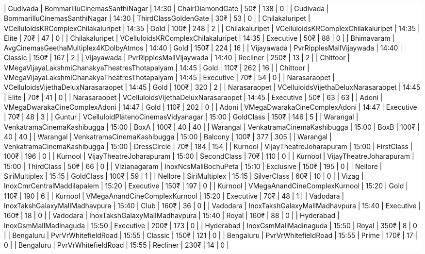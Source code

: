 | Gudivada       | BommarilluCinemasSanthiNagar                      | 14:30 | ChairDiamondGate     |   50₹ |      138 |      0 |
| Gudivada       | BommarilluCinemasSanthiNagar                      | 14:30 | ThirdClassGoldenGate |   30₹ |       53 |      0 |
| Chilakaluripet | VCelluloidsKRComplexChilakaluripet                | 14:35 | Gold                 |  100₹ |      248 |      2 |
| Chilakaluripet | VCelluloidsKRComplexChilakaluripet                | 14:35 | Elite                |   70₹ |       47 |      0 |
| Chilakaluripet | VCelluloidsKRComplexChilakaluripet                | 14:35 | Executive            |   50₹ |       88 |      0 |
| Bhimavaram     | AvgCinemasGeethaMultiplex4KDolbyAtmos             | 14:40 | Gold                 |  150₹ |      224 |     16 |
| Vijayawada     | PvrRipplesMallVijaywada                           | 14:40 | Classic              |  150₹ |      167 |      2 |
| Vijayawada     | PvrRipplesMallVijaywada                           | 14:40 | Recliner             |  250₹ |       13 |      2 |
| Chittoor       | VMegaVijayaLakshmiChanakyaTheatresThotapalyam     | 14:45 | Gold                 |  110₹ |      262 |     16 |
| Chittoor       | VMegaVijayaLakshmiChanakyaTheatresThotapalyam     | 14:45 | Executive            |   70₹ |       54 |      0 |
| Narasaraopet   | VCelluloidsVijethaDeluxNarasaraopet               | 14:45 | Gold                 |  100₹ |      320 |      2 |
| Narasaraopet   | VCelluloidsVijethaDeluxNarasaraopet               | 14:45 | Elite                |   70₹ |       41 |      0 |
| Narasaraopet   | VCelluloidsVijethaDeluxNarasaraopet               | 14:45 | Executive            |   50₹ |       63 |     63 |
| Adoni          | VMegaDwarakaCineComplexAdoni                      | 14:47 | Gold                 |  110₹ |      202 |      0 |
| Adoni          | VMegaDwarakaCineComplexAdoni                      | 14:47 | Executive            |   70₹ |       48 |      3 |
| Guntur         | VCelluloidPlatenoCinemasVidyanagar                | 15:00 | GoldClass            |  150₹ |      146 |      5 |
| Warangal       | VenkatramaCinemaKashibugga                        | 15:00 | BoxA                 |  100₹ |       40 |     40 |
| Warangal       | VenkatramaCinemaKashibugga                        | 15:00 | BoxB                 |  100₹ |       40 |     40 |
| Warangal       | VenkatramaCinemaKashibugga                        | 15:00 | Balcony              |  100₹ |      377 |    305 |
| Warangal       | VenkatramaCinemaKashibugga                        | 15:00 | DressCircle          |   70₹ |      184 |    154 |
| Kurnool        | VijayTheatreJoharapuram                           | 15:00 | FirstClass           |  100₹ |      196 |      0 |
| Kurnool        | VijayTheatreJoharapuram                           | 15:00 | SecondClass          |   70₹ |      110 |      0 |
| Kurnool        | VijayTheatreJoharapuram                           | 15:00 | ThirdClass           |   50₹ |       66 |      0 |
| Vizianagaram   | InoxNcsMallBochuPeta                              | 15:10 | Exclusive            |  150₹ |      195 |      0 |
| Nellore        | SiriMultiplex                                     | 15:15 | GoldClass            |  100₹ |       59 |      1 |
| Nellore        | SiriMultiplex                                     | 15:15 | SilverClass          |   60₹ |       10 |      0 |
| Vizag          | InoxCmrCentralMaddilapalem                        | 15:20 | Executive            |  150₹ |      197 |      0 |
| Kurnool        | VMegaAnandCineComplexKurnool                      | 15:20 | Gold                 |  110₹ |      190 |      6 |
| Kurnool        | VMegaAnandCineComplexKurnool                      | 15:20 | Executive            |   70₹ |       48 |      1 |
| Vadodara       | InoxTakshGalaxyMallMadhavpura                     | 15:40 | Club                 |  160₹ |       36 |      0 |
| Vadodara       | InoxTakshGalaxyMallMadhavpura                     | 15:40 | Executive            |  160₹ |       18 |      0 |
| Vadodara       | InoxTakshGalaxyMallMadhavpura                     | 15:40 | Royal                |  160₹ |       88 |      0 |
| Hyderabad      | InoxGsmMallMadinaguda                             | 15:50 | Executive            |  200₹ |      173 |      0 |
| Hyderabad      | InoxGsmMallMadinaguda                             | 15:50 | Royal                |  350₹ |        8 |      0 |
| Bengaluru      | PvrVrWhitefieldRoad                               | 15:55 | Classic              |  150₹ |      121 |      0 |
| Bengaluru      | PvrVrWhitefieldRoad                               | 15:55 | Prime                |  170₹ |       17 |      0 |
| Bengaluru      | PvrVrWhitefieldRoad                               | 15:55 | Recliner             |  230₹ |       14 |      0 |